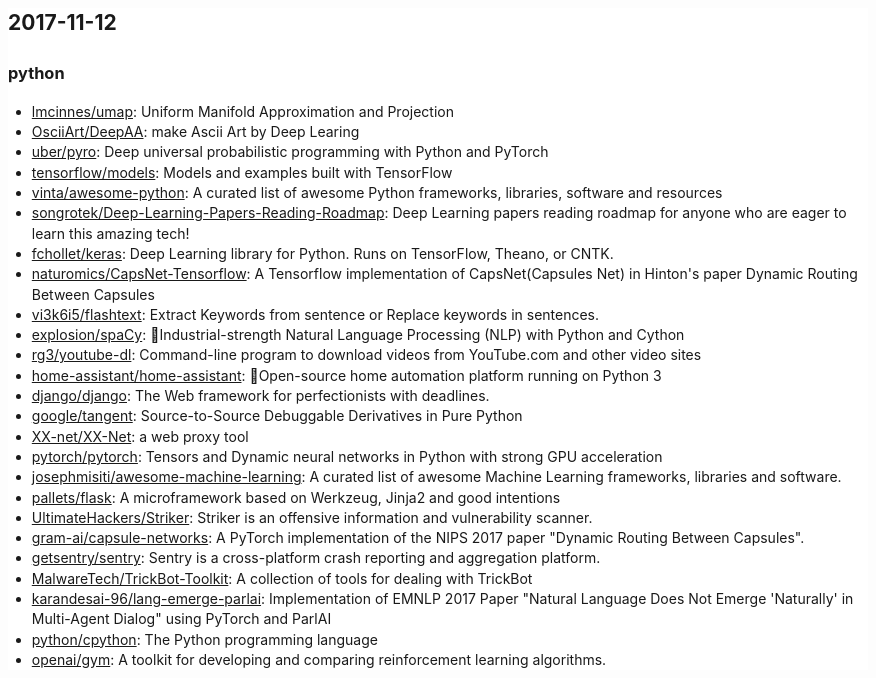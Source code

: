 ## 2017-11-12

### python
* [lmcinnes/umap](https://github.com/lmcinnes/umap): Uniform Manifold Approximation and Projection
* [OsciiArt/DeepAA](https://github.com/OsciiArt/DeepAA): make Ascii Art by Deep Learing
* [uber/pyro](https://github.com/uber/pyro): Deep universal probabilistic programming with Python and PyTorch
* [tensorflow/models](https://github.com/tensorflow/models): Models and examples built with TensorFlow
* [vinta/awesome-python](https://github.com/vinta/awesome-python): A curated list of awesome Python frameworks, libraries, software and resources
* [songrotek/Deep-Learning-Papers-Reading-Roadmap](https://github.com/songrotek/Deep-Learning-Papers-Reading-Roadmap): Deep Learning papers reading roadmap for anyone who are eager to learn this amazing tech!
* [fchollet/keras](https://github.com/fchollet/keras): Deep Learning library for Python. Runs on TensorFlow, Theano, or CNTK.
* [naturomics/CapsNet-Tensorflow](https://github.com/naturomics/CapsNet-Tensorflow): A Tensorflow implementation of CapsNet(Capsules Net) in Hinton's paper Dynamic Routing Between Capsules
* [vi3k6i5/flashtext](https://github.com/vi3k6i5/flashtext): Extract Keywords from sentence or Replace keywords in sentences.
* [explosion/spaCy](https://github.com/explosion/spaCy): <g-emoji alias="dizzy" fallback-src="https://assets-cdn.github.com/images/icons/emoji/unicode/1f4ab.png" ios-version="6.0">💫</g-emoji>Industrial-strength Natural Language Processing (NLP) with Python and Cython
* [rg3/youtube-dl](https://github.com/rg3/youtube-dl): Command-line program to download videos from YouTube.com and other video sites
* [home-assistant/home-assistant](https://github.com/home-assistant/home-assistant): <g-emoji alias="house_with_garden" fallback-src="https://assets-cdn.github.com/images/icons/emoji/unicode/1f3e1.png" ios-version="6.0">🏡</g-emoji>Open-source home automation platform running on Python 3
* [django/django](https://github.com/django/django): The Web framework for perfectionists with deadlines.
* [google/tangent](https://github.com/google/tangent): Source-to-Source Debuggable Derivatives in Pure Python
* [XX-net/XX-Net](https://github.com/XX-net/XX-Net): a web proxy tool
* [pytorch/pytorch](https://github.com/pytorch/pytorch): Tensors and Dynamic neural networks in Python with strong GPU acceleration
* [josephmisiti/awesome-machine-learning](https://github.com/josephmisiti/awesome-machine-learning): A curated list of awesome Machine Learning frameworks, libraries and software.
* [pallets/flask](https://github.com/pallets/flask): A microframework based on Werkzeug, Jinja2 and good intentions
* [UltimateHackers/Striker](https://github.com/UltimateHackers/Striker): Striker is an offensive information and vulnerability scanner.
* [gram-ai/capsule-networks](https://github.com/gram-ai/capsule-networks): A PyTorch implementation of the NIPS 2017 paper "Dynamic Routing Between Capsules".
* [getsentry/sentry](https://github.com/getsentry/sentry): Sentry is a cross-platform crash reporting and aggregation platform.
* [MalwareTech/TrickBot-Toolkit](https://github.com/MalwareTech/TrickBot-Toolkit): A collection of tools for dealing with TrickBot
* [karandesai-96/lang-emerge-parlai](https://github.com/karandesai-96/lang-emerge-parlai): Implementation of EMNLP 2017 Paper "Natural Language Does Not Emerge 'Naturally' in Multi-Agent Dialog" using PyTorch and ParlAI
* [python/cpython](https://github.com/python/cpython): The Python programming language
* [openai/gym](https://github.com/openai/gym): A toolkit for developing and comparing reinforcement learning algorithms.
